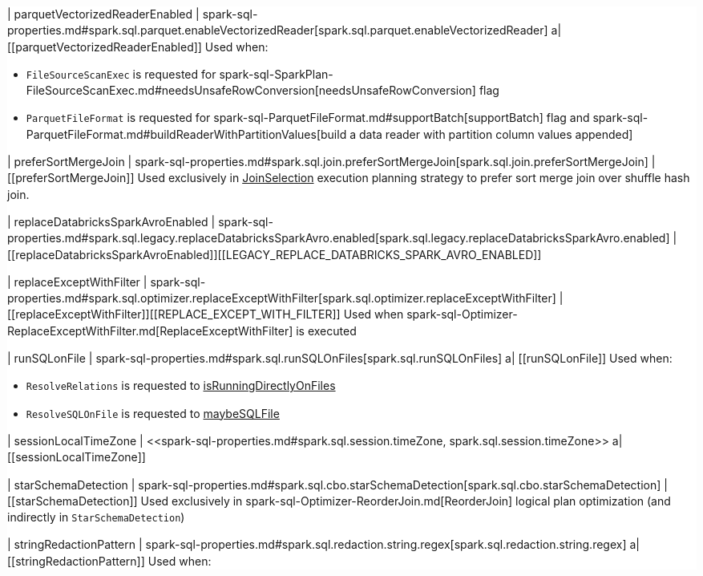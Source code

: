 | parquetVectorizedReaderEnabled
| spark-sql-properties.md#spark.sql.parquet.enableVectorizedReader[spark.sql.parquet.enableVectorizedReader]
a| [[parquetVectorizedReaderEnabled]] Used when:

* `FileSourceScanExec` is requested for spark-sql-SparkPlan-FileSourceScanExec.md#needsUnsafeRowConversion[needsUnsafeRowConversion] flag

* `ParquetFileFormat` is requested for spark-sql-ParquetFileFormat.md#supportBatch[supportBatch] flag and spark-sql-ParquetFileFormat.md#buildReaderWithPartitionValues[build a data reader with partition column values appended]

| preferSortMergeJoin
| spark-sql-properties.md#spark.sql.join.preferSortMergeJoin[spark.sql.join.preferSortMergeJoin]
| [[preferSortMergeJoin]] Used exclusively in [JoinSelection](execution-planning-strategies/JoinSelection.md) execution planning strategy to prefer sort merge join over shuffle hash join.

| replaceDatabricksSparkAvroEnabled
| spark-sql-properties.md#spark.sql.legacy.replaceDatabricksSparkAvro.enabled[spark.sql.legacy.replaceDatabricksSparkAvro.enabled]
| [[replaceDatabricksSparkAvroEnabled]][[LEGACY_REPLACE_DATABRICKS_SPARK_AVRO_ENABLED]]

| replaceExceptWithFilter
| spark-sql-properties.md#spark.sql.optimizer.replaceExceptWithFilter[spark.sql.optimizer.replaceExceptWithFilter]
| [[replaceExceptWithFilter]][[REPLACE_EXCEPT_WITH_FILTER]] Used when spark-sql-Optimizer-ReplaceExceptWithFilter.md[ReplaceExceptWithFilter] is executed

| runSQLonFile
| spark-sql-properties.md#spark.sql.runSQLOnFiles[spark.sql.runSQLOnFiles]
a| [[runSQLonFile]] Used when:

* `ResolveRelations` is requested to [isRunningDirectlyOnFiles](logical-analysis-rules/ResolveRelations.md#isRunningDirectlyOnFiles)

* `ResolveSQLOnFile` is requested to [maybeSQLFile](logical-analysis-rules/ResolveSQLOnFile.md#maybeSQLFile)

| sessionLocalTimeZone
| <<spark-sql-properties.md#spark.sql.session.timeZone, spark.sql.session.timeZone>>
a| [[sessionLocalTimeZone]]

| starSchemaDetection
| spark-sql-properties.md#spark.sql.cbo.starSchemaDetection[spark.sql.cbo.starSchemaDetection]
| [[starSchemaDetection]] Used exclusively in spark-sql-Optimizer-ReorderJoin.md[ReorderJoin] logical plan optimization (and indirectly in `StarSchemaDetection`)

| stringRedactionPattern
| spark-sql-properties.md#spark.sql.redaction.string.regex[spark.sql.redaction.string.regex]
a| [[stringRedactionPattern]] Used when:
